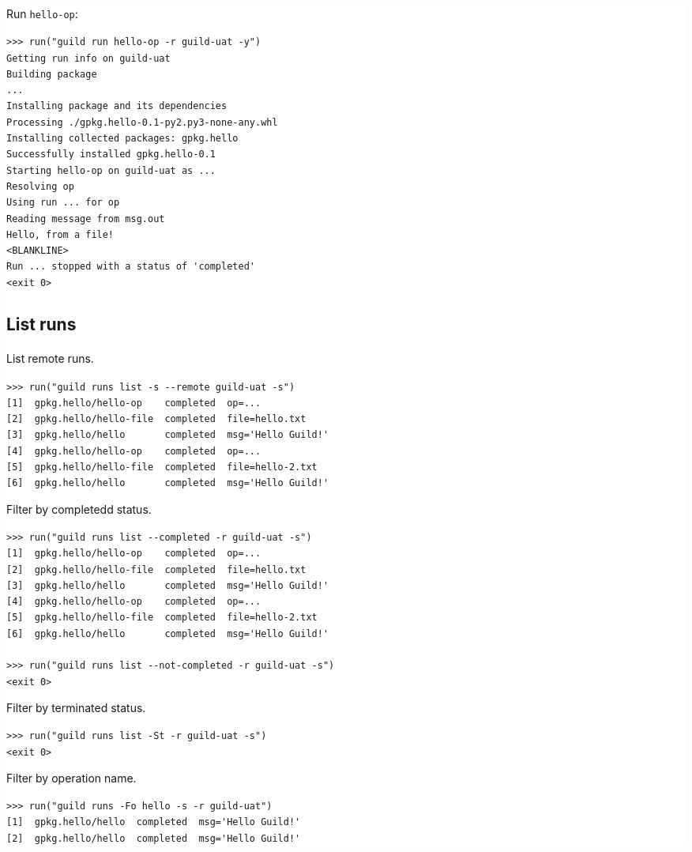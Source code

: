 Run `hello-op`:

    >>> run("guild run hello-op -r guild-uat -y")
    Getting run info on guild-uat
    Building package
    ...
    Installing package and its dependencies
    Processing ./gpkg.hello-0.1-py2.py3-none-any.whl
    Installing collected packages: gpkg.hello
    Successfully installed gpkg.hello-0.1
    Starting hello-op on guild-uat as ...
    Resolving op
    Using run ... for op
    Reading message from msg.out
    Hello, from a file!
    <BLANKLINE>
    Run ... stopped with a status of 'completed'
    <exit 0>

## List runs

List remote runs.

    >>> run("guild runs list -s --remote guild-uat -s")
    [1]  gpkg.hello/hello-op    completed  op=...
    [2]  gpkg.hello/hello-file  completed  file=hello.txt
    [3]  gpkg.hello/hello       completed  msg='Hello Guild!'
    [4]  gpkg.hello/hello-op    completed  op=...
    [5]  gpkg.hello/hello-file  completed  file=hello-2.txt
    [6]  gpkg.hello/hello       completed  msg='Hello Guild!'

Filter by completedd status.

    >>> run("guild runs list --completed -r guild-uat -s")
    [1]  gpkg.hello/hello-op    completed  op=...
    [2]  gpkg.hello/hello-file  completed  file=hello.txt
    [3]  gpkg.hello/hello       completed  msg='Hello Guild!'
    [4]  gpkg.hello/hello-op    completed  op=...
    [5]  gpkg.hello/hello-file  completed  file=hello-2.txt
    [6]  gpkg.hello/hello       completed  msg='Hello Guild!'

    >>> run("guild runs list --not-completed -r guild-uat -s")
    <exit 0>

Filter by terminated status.

    >>> run("guild runs list -St -r guild-uat -s")
    <exit 0>

Filter by operation name.

    >>> run("guild runs -Fo hello -s -r guild-uat")
    [1]  gpkg.hello/hello  completed  msg='Hello Guild!'
    [2]  gpkg.hello/hello  completed  msg='Hello Guild!'
